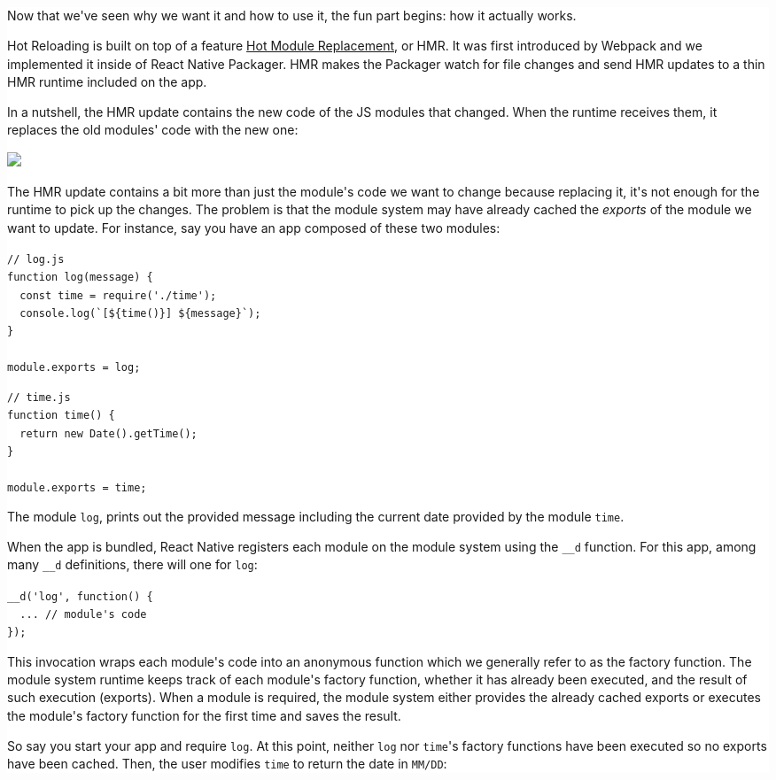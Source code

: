 Now that we've seen why we want it and how to use it, the fun part begins: how it actually works.

Hot Reloading is built on top of a feature [Hot Module Replacement](https://webpack.github.io/docs/hot-module-replacement-with-webpack.html), or HMR. It was first introduced by Webpack and we implemented it inside of React Native Packager. HMR makes the Packager watch for file changes and send HMR updates to a thin HMR runtime included on the app.

In a nutshell, the HMR update contains the new code of the JS modules that changed. When the runtime receives them, it replaces the old modules' code with the new one:

![](/react-native/img/blog/hmr-architecture.png)


The HMR update contains a bit more than just the module's code we want to change because replacing it, it's not enough for the runtime to pick up the changes. The problem is that the module system may have already cached the *exports* of the module we want to update. For instance, say you have an app composed of these two modules:

```
// log.js
function log(message) {
  const time = require('./time');
  console.log(`[${time()}] ${message}`);
}

module.exports = log;
```

```
// time.js
function time() {
  return new Date().getTime();
}

module.exports = time;
```

The module `log`, prints out the provided message including the current date provided by the module `time`.

When the app is bundled, React Native registers each module on the module system using the `__d` function. For this app, among many `__d` definitions, there will one for `log`:

```
__d('log', function() {
  ... // module's code
});
```

This invocation wraps each module's code into an anonymous function which we generally refer to as the factory function. The module system runtime keeps track of each module's factory function, whether it has already been executed, and the result of such execution (exports). When a module is required, the module system either provides the already cached exports or executes the module's factory function for the first time and saves the result.

So say you start your app and require `log`. At this point, neither `log` nor `time`'s factory functions have been executed so no exports have been cached.  Then, the user modifies `time` to return the date in `MM/DD`:
